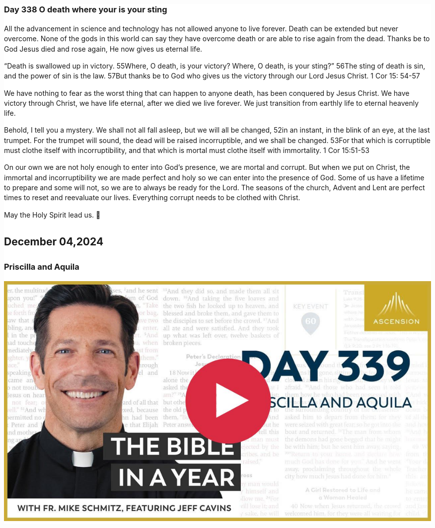 ### Day 338 O death where your is your sting

All the advancement in science and technology has not allowed anyone to live forever. Death can be extended but never overcome.
None of the gods in this world can say they have overcome death or are able to rise again from the dead. Thanks be to God Jesus died and rose again, He now gives us eternal life.

“Death is swallowed up in victory.
55Where, O death, is your victory?
Where, O death, is your sting?”
56The sting of death is sin, and the power of sin is the law.
57But thanks be to God who gives us the victory through our Lord Jesus Christ.
1 Cor 15: 54-57

We have nothing to fear as the worst thing that can happen to anyone death, has been conquered by Jesus Christ. We have victory through Christ, we have life eternal, after we died we live forever. We just transition from earthly life to eternal heavenly life.

Behold, I tell you a mystery. We shall not all fall asleep, but we will all be changed,
52in an instant, in the blink of an eye, at the last trumpet. For the trumpet will sound, the dead will be raised incorruptible, and we shall be changed.
53For that which is corruptible must clothe itself with incorruptibility, and that which is mortal must clothe itself with immortality. 1 Cor 15:51-53

On our own we are not holy enough to enter into God’s presence, we are mortal and corrupt. But when we put on Christ, the immortal and incorruptibility we are made perfect and holy so we can enter into the presence of God.
Some of us have a lifetime to prepare and some will not, so we are to always be ready for the Lord. The seasons of the church, Advent and Lent are perfect times to reset and reevaluate our lives. Everything corrupt needs to be clothed with Christ.

May the Holy Spirit lead us. 🙏

## December 04,2024

### Priscilla and Aquila

[![Priscilla and Aquila](https://raw.githubusercontent.com/linusjf/BIAY/main/December/jpgs/Day339.jpg)](https://youtu.be/m_kksSTatG0 "Priscilla and Aquila")
